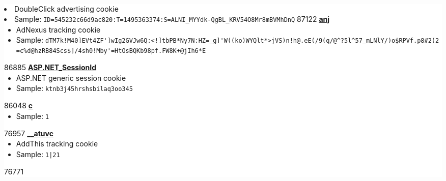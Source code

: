 <li> DoubleClick advertising cookie


<li> Sample: <code>ID=545232c66d9ac820:T=1495363374:S=ALNI_MYYdk-QgBL_KRV54O8Mr8mBVMhDnQ</code>

</ul>
</td>
<td>87122</td></tr>

<tr><td>
<strong><a href="https://webcookies.org/cookie/http/anj/131">anj</a></strong>

<ul>

<li> AdNexus tracking cookie


<li> Sample: <code>dTM7k!M40]EVt4ZF&#39;]wIg2GVJw6Q:&lt;!]tbPB*Ny7N:HZ=_g]&#39;W((ko)WYQlt*&gt;jVS)n!h@.eE(/9(q/@^?5l^57_mLNlY/)o$RPVf.p8#2(2=c%d@hzRB84Scs$]/4sh0!Mby&#39;=HtOsBQKb98pf.FW8K+@jIh6*E</code>

</ul>
</td>
<td>86885</td></tr>

<tr><td>
<strong><a href="https://webcookies.org/cookie/http/ASP.NET_SessionId/419">ASP.NET_SessionId</a></strong>

<ul>

<li> ASP.NET generic session cookie


<li> Sample: <code>ktnb3j45hrshsbilaq3oo345</code>

</ul>
</td>
<td>86048</td></tr>

<tr><td>
<strong><a href="https://webcookies.org/cookie/http/c/256">c</a></strong>

<ul>


<li> Sample: <code>1</code>

</ul>
</td>
<td>76957</td></tr>

<tr><td>
<strong><a href="https://webcookies.org/cookie/http/__atuvc/328">__atuvc</a></strong>

<ul>

<li> AddThis tracking cookie


<li> Sample: <code>1|21</code>

</ul>
</td>
<td>76771</td></tr>
